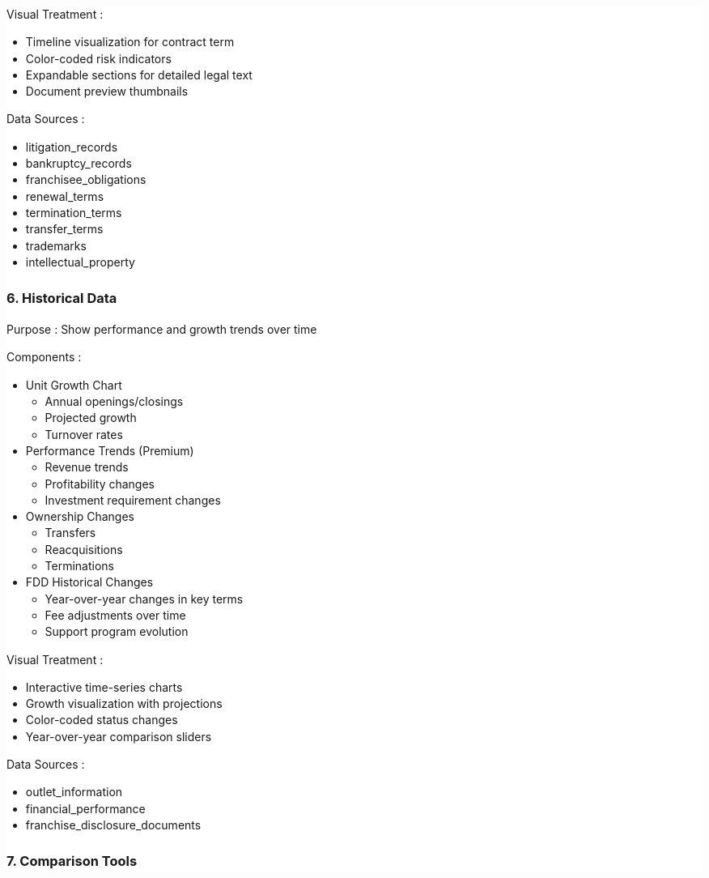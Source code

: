 Visual Treatment :

- Timeline visualization for contract term
- Color-coded risk indicators
- Expandable sections for detailed legal text
- Document preview thumbnails

Data Sources :

- litigation\_records
- bankruptcy\_records
- franchisee\_obligations
- renewal\_terms
- termination\_terms
- transfer\_terms
- trademarks
- intellectual\_property

### 6. Historical Data

Purpose : Show performance and growth trends over time

Components :

- Unit Growth Chart
    - Annual openings/closings
    - Projected growth
    - Turnover rates
- Performance Trends (Premium)
    - Revenue trends
    - Profitability changes
    - Investment requirement changes
- Ownership Changes
    - Transfers
    - Reacquisitions
    - Terminations
- FDD Historical Changes
    - Year-over-year changes in key terms
    - Fee adjustments over time
    - Support program evolution

Visual Treatment :

- Interactive time-series charts
- Growth visualization with projections
- Color-coded status changes
- Year-over-year comparison sliders

Data Sources :

- outlet\_information
- financial\_performance
- franchise\_disclosure\_documents

### 7. Comparison Tools

